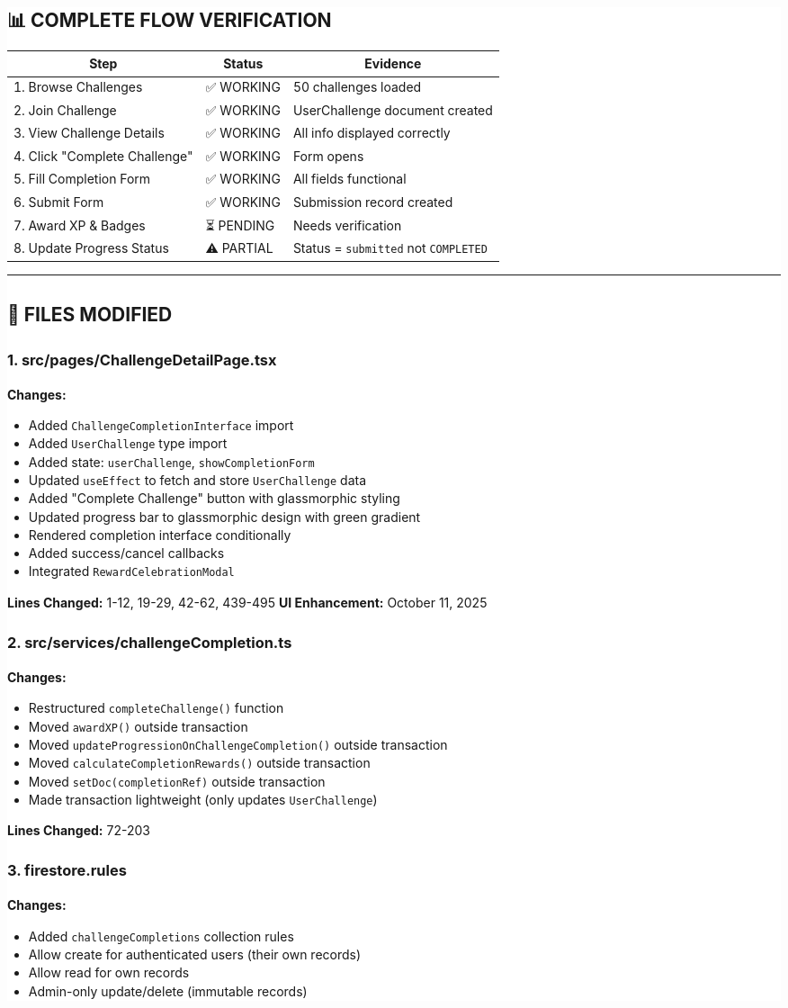 
## 📊 **COMPLETE FLOW VERIFICATION**

| Step | Status | Evidence |
|------|--------|----------|
| 1. Browse Challenges | ✅ WORKING | 50 challenges loaded |
| 2. Join Challenge | ✅ WORKING | UserChallenge document created |
| 3. View Challenge Details | ✅ WORKING | All info displayed correctly |
| 4. Click "Complete Challenge" | ✅ WORKING | Form opens |
| 5. Fill Completion Form | ✅ WORKING | All fields functional |
| 6. Submit Form | ✅ WORKING | Submission record created |
| 7. Award XP & Badges | ⏳ PENDING | Needs verification |
| 8. Update Progress Status | ⚠️ PARTIAL | Status = `submitted` not `COMPLETED` |

---

## 📁 **FILES MODIFIED**

### **1. src/pages/ChallengeDetailPage.tsx**
**Changes:**
- Added `ChallengeCompletionInterface` import
- Added `UserChallenge` type import  
- Added state: `userChallenge`, `showCompletionForm`
- Updated `useEffect` to fetch and store `UserChallenge` data
- Added "Complete Challenge" button with glassmorphic styling
- Updated progress bar to glassmorphic design with green gradient
- Rendered completion interface conditionally
- Added success/cancel callbacks
- Integrated `RewardCelebrationModal`

**Lines Changed:** 1-12, 19-29, 42-62, 439-495
**UI Enhancement:** October 11, 2025

### **2. src/services/challengeCompletion.ts**
**Changes:**
- Restructured `completeChallenge()` function
- Moved `awardXP()` outside transaction
- Moved `updateProgressionOnChallengeCompletion()` outside transaction
- Moved `calculateCompletionRewards()` outside transaction
- Moved `setDoc(completionRef)` outside transaction
- Made transaction lightweight (only updates `UserChallenge`)

**Lines Changed:** 72-203

### **3. firestore.rules**
**Changes:**
- Added `challengeCompletions` collection rules
- Allow create for authenticated users (their own records)
- Allow read for own records
- Admin-only update/delete (immutable records)
